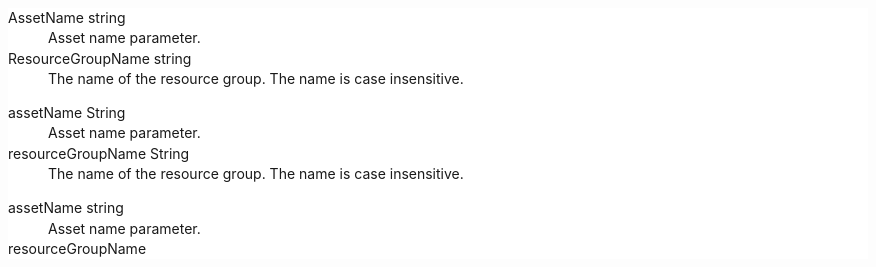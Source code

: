 <div>
<pulumi-choosable type="language" values="go">
<dl class="resources-properties"><dt class="property-required property-replacement"
            title="Required">
        <span id="assetname_go">
<a data-swiftype-name="resource-property" data-swiftype-type="text" href="#assetname_go" style="color: inherit; text-decoration: inherit;">Asset<wbr>Name</a>
</span>
        <span class="property-indicator"></span>
        <span class="property-type">string</span>
    </dt>
    <dd>Asset name parameter.</dd><dt class="property-required property-replacement"
            title="Required">
        <span id="resourcegroupname_go">
<a data-swiftype-name="resource-property" data-swiftype-type="text" href="#resourcegroupname_go" style="color: inherit; text-decoration: inherit;">Resource<wbr>Group<wbr>Name</a>
</span>
        <span class="property-indicator"></span>
        <span class="property-type">string</span>
    </dt>
    <dd>The name of the resource group. The name is case insensitive.</dd></dl>
</pulumi-choosable>
</div>

<div>
<pulumi-choosable type="language" values="java">
<dl class="resources-properties"><dt class="property-required property-replacement"
            title="Required">
        <span id="assetname_java">
<a data-swiftype-name="resource-property" data-swiftype-type="text" href="#assetname_java" style="color: inherit; text-decoration: inherit;">asset<wbr>Name</a>
</span>
        <span class="property-indicator"></span>
        <span class="property-type">String</span>
    </dt>
    <dd>Asset name parameter.</dd><dt class="property-required property-replacement"
            title="Required">
        <span id="resourcegroupname_java">
<a data-swiftype-name="resource-property" data-swiftype-type="text" href="#resourcegroupname_java" style="color: inherit; text-decoration: inherit;">resource<wbr>Group<wbr>Name</a>
</span>
        <span class="property-indicator"></span>
        <span class="property-type">String</span>
    </dt>
    <dd>The name of the resource group. The name is case insensitive.</dd></dl>
</pulumi-choosable>
</div>

<div>
<pulumi-choosable type="language" values="javascript,typescript">
<dl class="resources-properties"><dt class="property-required property-replacement"
            title="Required">
        <span id="assetname_nodejs">
<a data-swiftype-name="resource-property" data-swiftype-type="text" href="#assetname_nodejs" style="color: inherit; text-decoration: inherit;">asset<wbr>Name</a>
</span>
        <span class="property-indicator"></span>
        <span class="property-type">string</span>
    </dt>
    <dd>Asset name parameter.</dd><dt class="property-required property-replacement"
            title="Required">
        <span id="resourcegroupname_nodejs">
<a data-swiftype-name="resource-property" data-swiftype-type="text" href="#resourcegroupname_nodejs" style="color: inherit; text-decoration: inherit;">resource<wbr>Group<wbr>Name</a>
